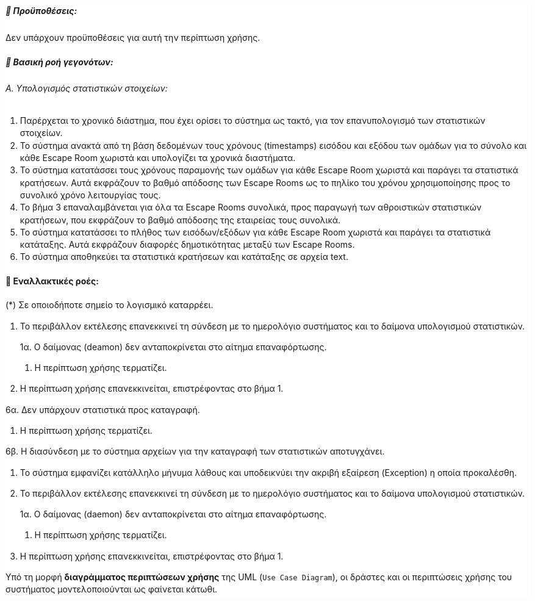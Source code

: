 ##### 	Προϋποθέσεις:
Δεν υπάρχουν προϋποθέσεις για αυτή την περίπτωση χρήσης.

##### 	Βασική ροή γεγονότων:
###### Α.	Υπολογισμός στατιστικών στοιχείων:
1.	Παρέρχεται το χρονικό διάστημα, που έχει ορίσει το σύστημα ως τακτό, για τον επανυπολογισμό των στατιστικών στοιχείων.
2.	Το σύστημα ανακτά από τη βάση δεδομένων τους χρόνους (timestamps) εισόδου και εξόδου των ομάδων για το σύνολο και κάθε Escape Room χωριστά και υπολογίζει τα χρονικά διαστήματα.
3.	Το σύστημα κατατάσσει τους χρόνους παραμονής των ομάδων για κάθε Escape Room χωριστά και παράγει τα στατιστικά κρατήσεων. Αυτά εκφράζουν το βαθμό απόδοσης των Escape Rooms ως το πηλίκο του χρόνου χρησιμοποίησης προς το συνολικό χρόνο λειτουργίας τους.
4.	Το βήμα 3 επαναλαμβάνεται για όλα τα Escape Rooms συνολικά, προς παραγωγή των αθροιστικών στατιστικών κρατήσεων, που εκφράζουν το βαθμό απόδοσης της εταιρείας τους συνολικά.
5.	Το σύστημα κατατάσσει το πλήθος των εισόδων/εξόδων για κάθε Escape Room χωριστά και παράγει τα στατιστικά κατάταξης. Αυτά εκφράζουν διαφορές δημοτικότητας μεταξύ των Escape Rooms.
6.	Το σύστημα αποθηκεύει τα στατιστικά κρατήσεων και κατάταξης σε αρχεία text.

#### 	Εναλλακτικές ροές:
(*) Σε οποιοδήποτε σημείο το λογισμικό καταρρέει.
1.	Το περιβάλλον εκτέλεσης επανεκκινεί τη σύνδεση με το ημερολόγιο συστήματος και το δαίμονα υπολογισμού στατιστικών.

    1α. Ο δαίμονας (deamon) δεν ανταποκρίνεται στο αίτημα επαναφόρτωσης.
     1. Η περίπτωση χρήσης τερματίζει.
2.	Η περίπτωση χρήσης επανεκκινείται, επιστρέφοντας στο βήμα 1.

6α. Δεν υπάρχουν στατιστικά προς καταγραφή.
1.	Η περίπτωση χρήσης τερματίζει.

6β. Η διασύνδεση με το σύστημα αρχείων για την καταγραφή των στατιστικών αποτυγχάνει.
1.	Το σύστημα εμφανίζει κατάλληλο μήνυμα λάθους και υποδεικνύει την ακριβή εξαίρεση (Exception) η οποία προκαλέσθη.
2.	Το περιβάλλον εκτέλεσης επανεκκινεί τη σύνδεση με το ημερολόγιο συστήματος και το δαίμονα υπολογισμού στατιστικών.

    1α. Ο δαίμονας (daemon) δεν ανταποκρίνεται στο αίτημα επαναφόρτωσης.
    1. Η περίπτωση χρήσης τερματίζει.
3.	Η περίπτωση χρήσης επανεκκινείται, επιστρέφοντας στο βήμα 1.

Υπό τη μορφή **διαγράμματος περιπτώσεων χρήσης** της UML (`Use
Case Diagram`), οι δράστες και οι περιπτώσεις χρήσης του συστήματος
μοντελοποιούνται ως φαίνεται κάτωθι. 
